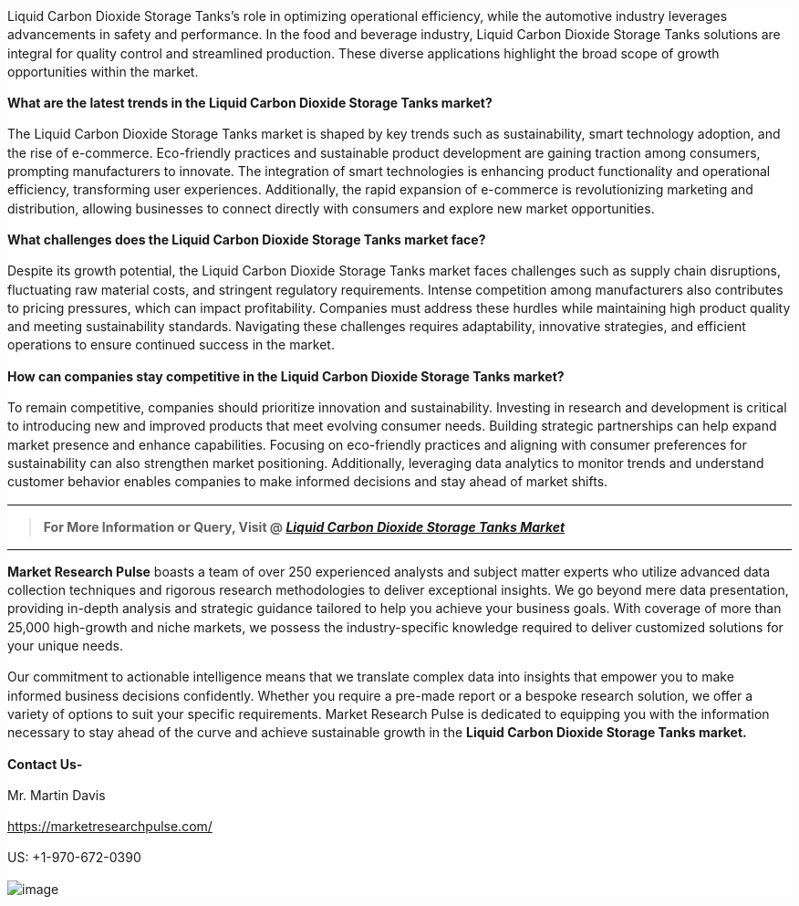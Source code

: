 Liquid Carbon Dioxide Storage Tanks&rsquo;s role in optimizing operational efficiency, while the automotive industry leverages advancements in safety and performance. In the food and beverage industry, Liquid Carbon Dioxide Storage Tanks solutions are integral for quality control and streamlined production. These diverse applications highlight the broad scope of growth opportunities within the market.</p><p><strong>What are the latest trends in the Liquid Carbon Dioxide Storage Tanks market?</strong></p><p>The Liquid Carbon Dioxide Storage Tanks market is shaped by key trends such as sustainability, smart technology adoption, and the rise of e-commerce. Eco-friendly practices and sustainable product development are gaining traction among consumers, prompting manufacturers to innovate. The integration of smart technologies is enhancing product functionality and operational efficiency, transforming user experiences. Additionally, the rapid expansion of e-commerce is revolutionizing marketing and distribution, allowing businesses to connect directly with consumers and explore new market opportunities.</p><p><strong>What challenges does the Liquid Carbon Dioxide Storage Tanks market face?</strong></p><p>Despite its growth potential, the Liquid Carbon Dioxide Storage Tanks market faces challenges such as supply chain disruptions, fluctuating raw material costs, and stringent regulatory requirements. Intense competition among manufacturers also contributes to pricing pressures, which can impact profitability. Companies must address these hurdles while maintaining high product quality and meeting sustainability standards. Navigating these challenges requires adaptability, innovative strategies, and efficient operations to ensure continued success in the market.</p><p><strong>How can companies stay competitive in the Liquid Carbon Dioxide Storage Tanks market?</strong></p><p>To remain competitive, companies should prioritize innovation and sustainability. Investing in research and development is critical to introducing new and improved products that meet evolving consumer needs. Building strategic partnerships can help expand market presence and enhance capabilities. Focusing on eco-friendly practices and aligning with consumer preferences for sustainability can also strengthen market positioning. Additionally, leveraging data analytics to monitor trends and understand customer behavior enables companies to make informed decisions and stay ahead of market shifts.</p><hr /><blockquote><p><strong>For More Information or Query, Visit @&nbsp;<em><a href="https://marketresearchpulse.com/report/148722/liquid-carbon-dioxide-storage-tanks-market?utm_source=Linkedin&utm_medium=019">Liquid Carbon Dioxide Storage Tanks Market</a></em></strong></p></blockquote><hr /><p><strong>Market Research Pulse</strong> boasts a team of over 250 experienced analysts and subject matter experts who utilize advanced data collection techniques and rigorous research methodologies to deliver exceptional insights. We go beyond mere data presentation, providing in-depth analysis and strategic guidance tailored to help you achieve your business goals. With coverage of more than 25,000 high-growth and niche markets, we possess the industry-specific knowledge required to deliver customized solutions for your unique needs.</p><p>Our commitment to actionable intelligence means that we translate complex data into insights that empower you to make informed business decisions confidently. Whether you require a pre-made report or a bespoke research solution, we offer a variety of options to suit your specific requirements. Market Research Pulse is dedicated to equipping you with the information necessary to stay ahead of the curve and achieve sustainable growth in the <strong>Liquid Carbon Dioxide Storage Tanks market.</strong></p><p><strong>Contact Us-</strong></p><p>Mr. Martin Davis</p><p>https://marketresearchpulse.com/</p><p>US: +1-970-672-0390</p>
![image](https://github.com/user-attachments/assets/b0ad9820-382d-48b9-9791-160c9ddf53c5)

